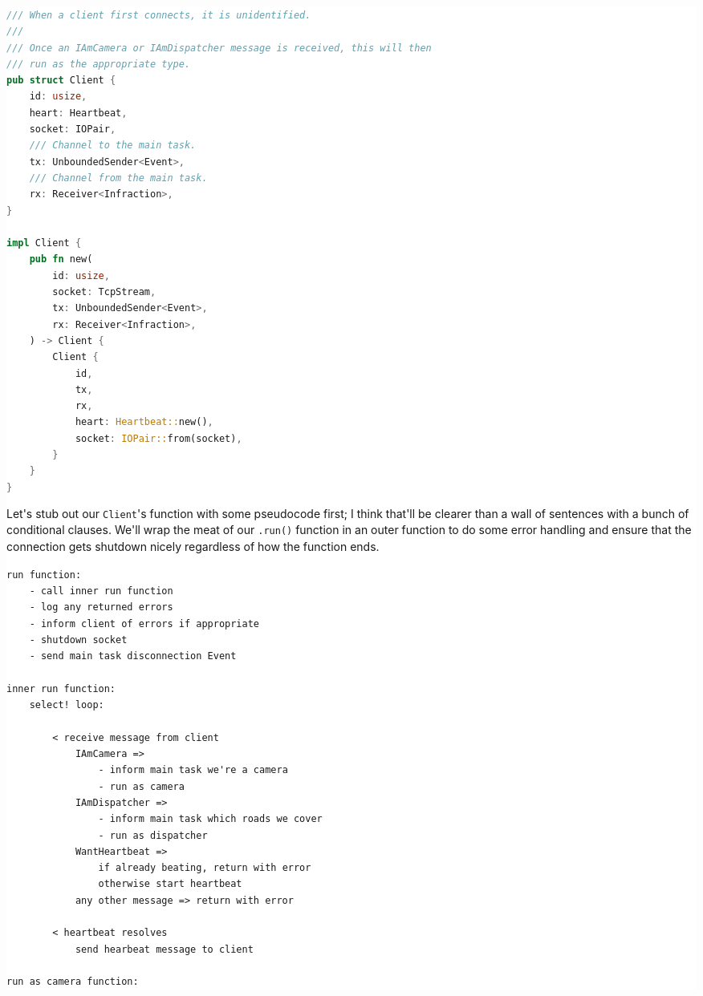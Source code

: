 ```rust
/// When a client first connects, it is unidentified.
///
/// Once an IAmCamera or IAmDispatcher message is received, this will then
/// run as the appropriate type.
pub struct Client {
    id: usize,
    heart: Heartbeat,
    socket: IOPair,
    /// Channel to the main task.
    tx: UnboundedSender<Event>,
    /// Channel from the main task.
    rx: Receiver<Infraction>,
}

impl Client {
    pub fn new(
        id: usize,
        socket: TcpStream,
        tx: UnboundedSender<Event>,
        rx: Receiver<Infraction>,
    ) -> Client {
        Client {
            id,
            tx,
            rx,
            heart: Heartbeat::new(),
            socket: IOPair::from(socket),
        }
    }
}
```

Let's stub out our `Client`'s function with some pseudocode first; I think that'll be clearer than a wall of sentences with a bunch of conditional clauses. We'll wrap the meat of our `.run()` function in an outer function to do some error handling and ensure that the connection gets shutdown nicely regardless of how the function ends.

```
run function:
    - call inner run function
    - log any returned errors
    - inform client of errors if appropriate
    - shutdown socket
    - send main task disconnection Event

inner run function:
    select! loop:

        < receive message from client
            IAmCamera =>
                - inform main task we're a camera
                - run as camera
            IAmDispatcher =>
                - inform main task which roads we cover
                - run as dispatcher
            WantHeartbeat =>
                if already beating, return with error
                otherwise start heartbeat
            any other message => return with error

        < heartbeat resolves
            send hearbeat message to client

run as camera function:
```